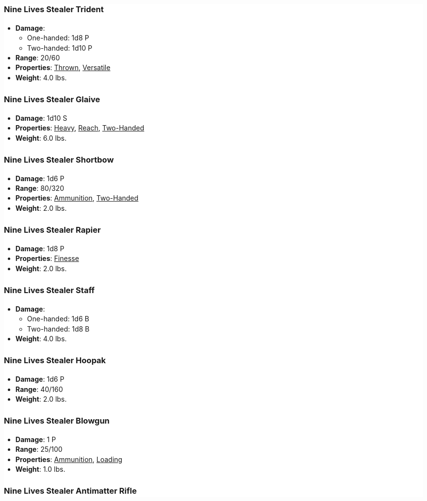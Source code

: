 ### Nine Lives Stealer Trident

- **Damage**:
  - One-handed: 1d8 P
  - Two-handed: 1d10 P
- **Range**: 20/60
- **Properties**: [Thrown](item-properties.md#Thrown), [Versatile](item-properties.md#Versatile)
- **Weight**: 4.0 lbs.

### Nine Lives Stealer Glaive

- **Damage**: 1d10 S
- **Properties**: [Heavy](item-properties.md#Heavy), [Reach](item-properties.md#Reach), [Two-Handed](item-properties.md#Two-Handed)
- **Weight**: 6.0 lbs.

### Nine Lives Stealer Shortbow

- **Damage**: 1d6 P
- **Range**: 80/320
- **Properties**: [Ammunition](item-properties.md#Ammunition), [Two-Handed](item-properties.md#Two-Handed)
- **Weight**: 2.0 lbs.

### Nine Lives Stealer Rapier

- **Damage**: 1d8 P
- **Properties**: [Finesse](item-properties.md#Finesse)
- **Weight**: 2.0 lbs.

### Nine Lives Stealer Staff

- **Damage**:
  - One-handed: 1d6 B
  - Two-handed: 1d8 B
- **Weight**: 4.0 lbs.

### Nine Lives Stealer Hoopak

- **Damage**: 1d6 P
- **Range**: 40/160
- **Weight**: 2.0 lbs.

### Nine Lives Stealer Blowgun

- **Damage**: 1 P
- **Range**: 25/100
- **Properties**: [Ammunition](item-properties.md#Ammunition), [Loading](item-properties.md#Loading)
- **Weight**: 1.0 lbs.

### Nine Lives Stealer Antimatter Rifle
